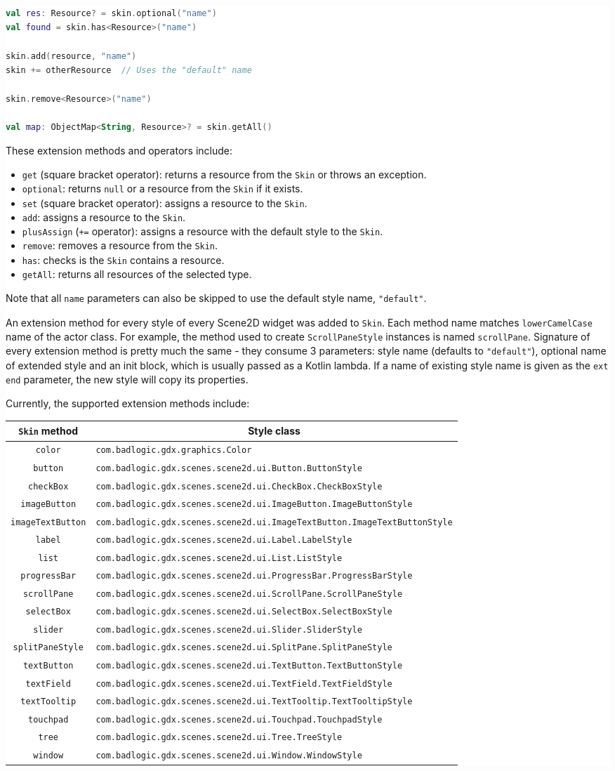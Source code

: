 ```kotlin
val res: Resource? = skin.optional("name")
val found = skin.has<Resource>("name")

skin.add(resource, "name")
skin += otherResource  // Uses the "default" name

skin.remove<Resource>("name")

val map: ObjectMap<String, Resource>? = skin.getAll()
```

These extension methods and operators include:
* `get` (square bracket operator): returns a resource from the `Skin` or throws an exception.
* `optional`: returns `null` or a resource from the `Skin` if it exists.
* `set` (square bracket operator): assigns a resource to the `Skin`.
* `add`: assigns a resource to the `Skin`.
* `plusAssign` (`+=` operator): assigns a resource with the default style to the `Skin`.
* `remove`: removes a resource from the `Skin`.
* `has`: checks is the `Skin` contains a resource.
* `getAll`: returns all resources of the selected type.

Note that all `name` parameters can also be skipped to use the default style name, `"default"`.

An extension method for every style of every Scene2D widget was added to `Skin`. Each method name matches `lowerCamelCase`
name of the actor class. For example, the method used to create `ScrollPaneStyle` instances is named `scrollPane`.
Signature of every extension method is pretty much the same - they consume 3 parameters: style name (defaults to
`"default"`), optional name of extended style and an init block, which is usually passed as a Kotlin lambda. If a name
of existing style name is given as the `extend` parameter, the new style will copy its properties.

Currently, the supported extension methods include:

`Skin` method | Style class
:---: | ---
`color` | `com.badlogic.gdx.graphics.Color`
`button` | `com.badlogic.gdx.scenes.scene2d.ui.Button.ButtonStyle`
`checkBox` | `com.badlogic.gdx.scenes.scene2d.ui.CheckBox.CheckBoxStyle`
`imageButton` | `com.badlogic.gdx.scenes.scene2d.ui.ImageButton.ImageButtonStyle`
`imageTextButton` | `com.badlogic.gdx.scenes.scene2d.ui.ImageTextButton.ImageTextButtonStyle`
`label` | `com.badlogic.gdx.scenes.scene2d.ui.Label.LabelStyle`
`list` | `com.badlogic.gdx.scenes.scene2d.ui.List.ListStyle`
`progressBar` | `com.badlogic.gdx.scenes.scene2d.ui.ProgressBar.ProgressBarStyle`
`scrollPane` | `com.badlogic.gdx.scenes.scene2d.ui.ScrollPane.ScrollPaneStyle`
`selectBox` | `com.badlogic.gdx.scenes.scene2d.ui.SelectBox.SelectBoxStyle`
`slider` | `com.badlogic.gdx.scenes.scene2d.ui.Slider.SliderStyle`
`splitPaneStyle` | `com.badlogic.gdx.scenes.scene2d.ui.SplitPane.SplitPaneStyle`
`textButton` | `com.badlogic.gdx.scenes.scene2d.ui.TextButton.TextButtonStyle`
`textField` | `com.badlogic.gdx.scenes.scene2d.ui.TextField.TextFieldStyle`
`textTooltip` | `com.badlogic.gdx.scenes.scene2d.ui.TextTooltip.TextTooltipStyle`
`touchpad` | `com.badlogic.gdx.scenes.scene2d.ui.Touchpad.TouchpadStyle`
`tree` | `com.badlogic.gdx.scenes.scene2d.ui.Tree.TreeStyle`
`window` | `com.badlogic.gdx.scenes.scene2d.ui.Window.WindowStyle`
